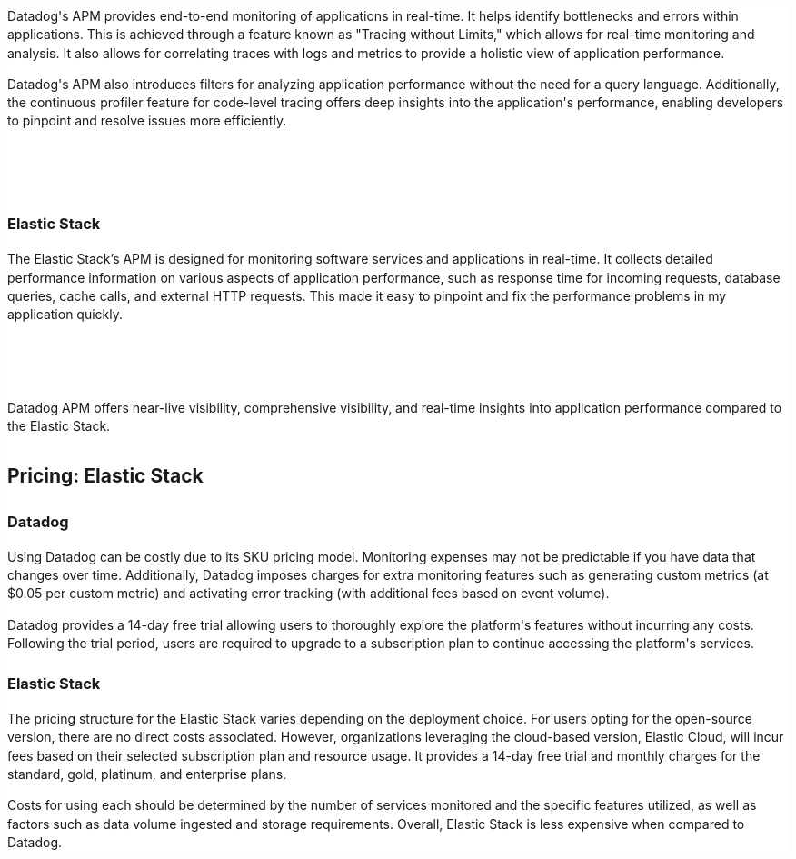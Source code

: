 Datadog's APM provides end-to-end monitoring of applications in real-time. It helps identify bottlenecks and errors within applications. This is achieved through a feature known as "Tracing without Limits," which allows for real-time monitoring and analysis. It also allows for correlating traces with logs and metrics to provide a holistic view of application performance. 

Datadog's APM also introduces filters for analyzing application performance without the need for a query language. Additionally, the continuous profiler feature for code-level tracing offers deep insights into the application's performance, enabling developers to pinpoint and resolve issues more efficiently.

<figure data-zoomable align='center'>
    <img className="box-shadowed-image" src="/img/blog/2024/04/datadog-vs-elasticstack-apm-dd.webp" alt=""/>
</figure>
<br/>

### Elastic Stack

The Elastic Stack’s APM is designed for monitoring software services and applications in real-time. It collects detailed performance information on various aspects of application performance, such as response time for incoming requests, database queries, cache calls, and external HTTP requests. This made it easy to pinpoint and fix the performance problems in my application quickly.

<figure data-zoomable align='center'>
    <img className="box-shadowed-image" src="/img/blog/2024/04/datadog-vs-elasticstack-apm-elk.webp" alt=""/>
</figure>
<br/>

Datadog APM offers near-live visibility, comprehensive visibility, and real-time insights into application performance compared to the Elastic Stack.

## Pricing: Elastic Stack

### Datadog

Using Datadog can be costly due to its SKU pricing model. Monitoring expenses may not be predictable if you have data that changes over time. Additionally, Datadog imposes charges for extra monitoring features such as generating custom metrics (at $0.05 per custom metric) and activating error tracking (with additional fees based on event volume).

Datadog provides a 14-day free trial allowing users to thoroughly explore the platform's features without incurring any costs. Following the trial period, users are required to upgrade to a subscription plan to continue accessing the platform's services.

### Elastic Stack

The pricing structure for the Elastic Stack varies depending on the deployment choice. For users opting for the open-source version, there are no direct costs associated. However, organizations leveraging the cloud-based version, Elastic Cloud, will incur fees based on their selected subscription plan and resource usage. It provides a 14-day free trial and monthly charges for the standard, gold, platinum, and enterprise plans.

Costs for using each should be determined by the number of services monitored and the specific features utilized, as well as factors such as data volume ingested and storage requirements. Overall, Elastic Stack is less expensive when compared to Datadog.
